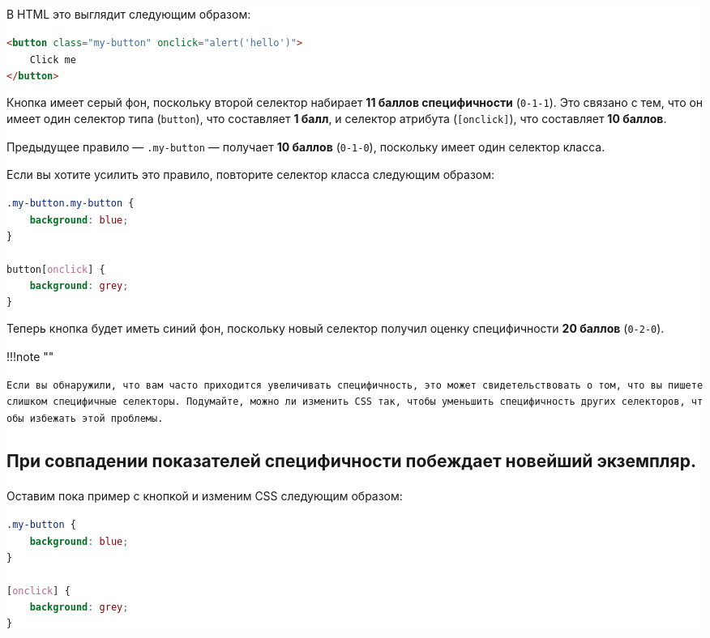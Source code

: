 В HTML это выглядит следующим образом:

```html
<button class="my-button" onclick="alert('hello')">
    Click me
</button>
```

<iframe src="https://codepen.io/web-dot-dev/embed/abpoxdR?height=500&amp;theme-id=light&amp;default-tab=css%2Cresult&amp;editable=true" style="height: 500px; width: 100%; border: 0;" loading="lazy"></iframe>

Кнопка имеет серый фон, поскольку второй селектор набирает **11 баллов специфичности** (`0-1-1`). Это связано с тем, что он имеет один селектор типа (`button`), что составляет **1 балл**, и селектор атрибута (`[onclick]`), что составляет **10 баллов**.

Предыдущее правило — `.my-button` — получает **10 баллов** (`0-1-0`), поскольку имеет один селектор класса.

Если вы хотите усилить это правило, повторите селектор класса следующим образом:

```css
.my-button.my-button {
    background: blue;
}

button[onclick] {
    background: grey;
}
```

<iframe src="https://codepen.io/web-dot-dev/embed/zYNOXBJ?height=500&amp;theme-id=light&amp;default-tab=css%2Cresult&amp;editable=true" style="height: 500px; width: 100%; border: 0;" loading="lazy"></iframe>

Теперь кнопка будет иметь синий фон, поскольку новый селектор получил оценку специфичности **20 баллов** (`0-2-0`).

!!!note ""

    Если вы обнаружили, что вам часто приходится увеличивать специфичность, это может свидетельствовать о том, что вы пишете слишком специфичные селекторы. Подумайте, можно ли изменить CSS так, чтобы уменьшить специфичность других селекторов, чтобы избежать этой проблемы.

## При совпадении показателей специфичности побеждает новейший экземпляр.

Оставим пока пример с кнопкой и изменим CSS следующим образом:

```css
.my-button {
    background: blue;
}

[onclick] {
    background: grey;
}
```
